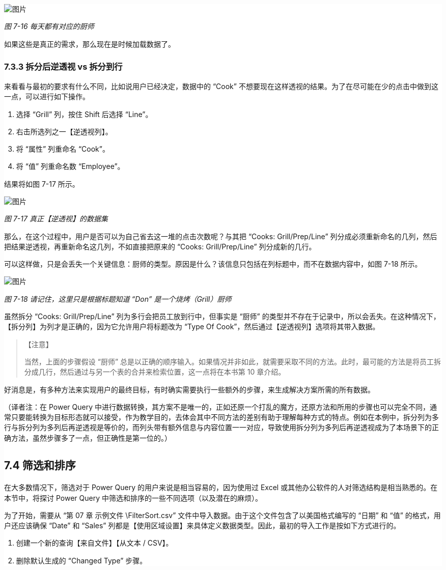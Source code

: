 ![图片](https://mmbiz.qpic.cn/mmbiz_png/09hv4Xua0LOuHj0ssMtky54Q3SmzZdaC8tpsAGzzicNKKopzM17wl8T7v7kZlNepCntgjZZveyCYDicfm5v2ESwA/640?wx_fmt=png&wxfrom=5&wx_lazy=1&wx_co=1)

_图 7-16 每天都有对应的厨师_

如果这些是真正的需求，那么现在是时候加载数据了。

### 7.3.3 拆分后逆透视 vs 拆分到行

来看看与最初的要求有什么不同，比如说用户已经决定，数据中的 “Cook” 不想要现在这样透视的结果。为了在尽可能在少的点击中做到这一点，可以进行如下操作。

1.  选择 “Grill” 列，按住 Shift 后选择 “Line”。
    
2.  右击所选列之一【逆透视列】。
    
3.  将 “属性” 列重命名 “Cook”。
    
4.  将 “值” 列重命名数 “Employee”。
    

结果将如图 7-17 所示。

![图片](https://mmbiz.qpic.cn/mmbiz_png/09hv4Xua0LOuHj0ssMtky54Q3SmzZdaCujnggcRMGO8Xnftaatj7HkoqicDD46UD9fJc1Q4aoqYwrW0yGcsm1IA/640?wx_fmt=png&wxfrom=5&wx_lazy=1&wx_co=1)

_图 7-17 真正【逆透视】的数据集_

那么，在这个过程中，用户是否可以为自己省去这一堆的点击次数呢？与其把 “Cooks: Grill/Prep/Line” 列分成必须重新命名的几列，然后把结果逆透视，再重新命名这几列，不如直接把原来的 “Cooks: Grill/Prep/Line” 列分成新的几行。

可以这样做，只是会丢失一个关键信息：厨师的类型。原因是什么？该信息只包括在列标题中，而不在数据内容中，如图 7-18 所示。

![图片](https://mmbiz.qpic.cn/mmbiz_png/09hv4Xua0LOuHj0ssMtky54Q3SmzZdaChxliaDKibjpdqekFeGw9zr22t2dmGYJ7QS40cbNMEzG9kqrvCHhCAmCA/640?wx_fmt=png&wxfrom=5&wx_lazy=1&wx_co=1)

_图 7-18 请记住，这里只是根据标题知道 “Don” 是一个烧烤（Grill）厨师_

虽然拆分 “Cooks: Grill/Prep/Line” 列为多行会把员工放到行中，但事实是 “厨师” 的类型并不存在于记录中，所以会丢失。在这种情况下，【拆分列】为列才是正确的，因为它允许用户将标题改为 “Type Of Cook”，然后通过【逆透视列】选项将其带入数据。

> 【注意】
> 
> 当然，上面的步骤假设 “厨师” 总是以正确的顺序输入。如果情况并非如此，就需要采取不同的方法。此时，最可能的方法是将员工拆分成几行，然后通过与另一个表的合并来检索位置，这一点将在本书第 10 章介绍。

好消息是，有多种方法来实现用户的最终目标，有时确实需要执行一些额外的步骤，来生成解决方案所需的所有数据。

（译者注：在 Power Query 中进行数据转换，其方案不是唯一的，正如还原一个打乱的魔方，还原方法和所用的步骤也可以完全不同，通常只要能转换为目标形态就可以接受，作为教学目的，去体会其中不同方法的差别有助于理解每种方式的特点。例如在本例中，拆分列为多行与拆分列为多列后再逆透视是等价的，而列头带有额外信息与内容位置一一对应，导致使用拆分列为多列后再逆透视成为了本场景下的正确方法，虽然步骤多了一点，但正确性是第一位的。）

## 7.4 筛选和排序

在大多数情况下，筛选对于 Power Query 的用户来说是相当容易的，因为使用过 Excel 或其他办公软件的人对筛选结构是相当熟悉的。在本节中，将探讨 Power Query 中筛选和排序的一些不同选项（以及潜在的麻烦）。

为了开始，需要从 “第 07 章 示例文件 \\FilterSort.csv” 文件中导入数据。由于这个文件包含了以美国格式编写的 “日期” 和 “值” 的格式，用户还应该确保 “Date” 和 “Sales” 列都是【使用区域设置】来具体定义数据类型。因此，最初的导入工作是按如下方式进行的。

1.  创建一个新的查询【来自文件】【从文本 / CSV】。
    
2.  删除默认生成的 “Changed Type” 步骤。
    